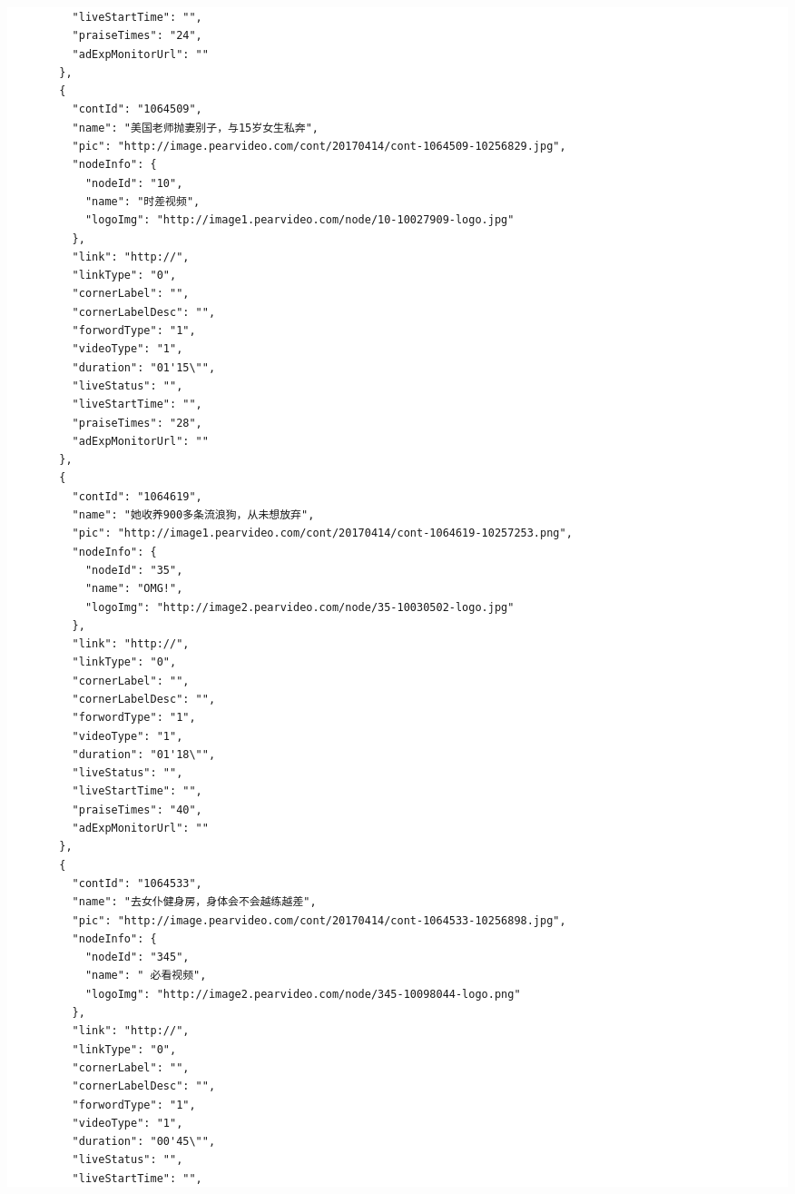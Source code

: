               "liveStartTime": "",
              "praiseTimes": "24",
              "adExpMonitorUrl": ""
            },
            {
              "contId": "1064509",
              "name": "美国老师抛妻别子，与15岁女生私奔",
              "pic": "http://image.pearvideo.com/cont/20170414/cont-1064509-10256829.jpg",
              "nodeInfo": {
                "nodeId": "10",
                "name": "时差视频",
                "logoImg": "http://image1.pearvideo.com/node/10-10027909-logo.jpg"
              },
              "link": "http://",
              "linkType": "0",
              "cornerLabel": "",
              "cornerLabelDesc": "",
              "forwordType": "1",
              "videoType": "1",
              "duration": "01'15\"",
              "liveStatus": "",
              "liveStartTime": "",
              "praiseTimes": "28",
              "adExpMonitorUrl": ""
            },
            {
              "contId": "1064619",
              "name": "她收养900多条流浪狗，从未想放弃",
              "pic": "http://image1.pearvideo.com/cont/20170414/cont-1064619-10257253.png",
              "nodeInfo": {
                "nodeId": "35",
                "name": "OMG!",
                "logoImg": "http://image2.pearvideo.com/node/35-10030502-logo.jpg"
              },
              "link": "http://",
              "linkType": "0",
              "cornerLabel": "",
              "cornerLabelDesc": "",
              "forwordType": "1",
              "videoType": "1",
              "duration": "01'18\"",
              "liveStatus": "",
              "liveStartTime": "",
              "praiseTimes": "40",
              "adExpMonitorUrl": ""
            },
            {
              "contId": "1064533",
              "name": "去女仆健身房，身体会不会越练越差",
              "pic": "http://image.pearvideo.com/cont/20170414/cont-1064533-10256898.jpg",
              "nodeInfo": {
                "nodeId": "345",
                "name": " 必看视频",
                "logoImg": "http://image2.pearvideo.com/node/345-10098044-logo.png"
              },
              "link": "http://",
              "linkType": "0",
              "cornerLabel": "",
              "cornerLabelDesc": "",
              "forwordType": "1",
              "videoType": "1",
              "duration": "00'45\"",
              "liveStatus": "",
              "liveStartTime": "",